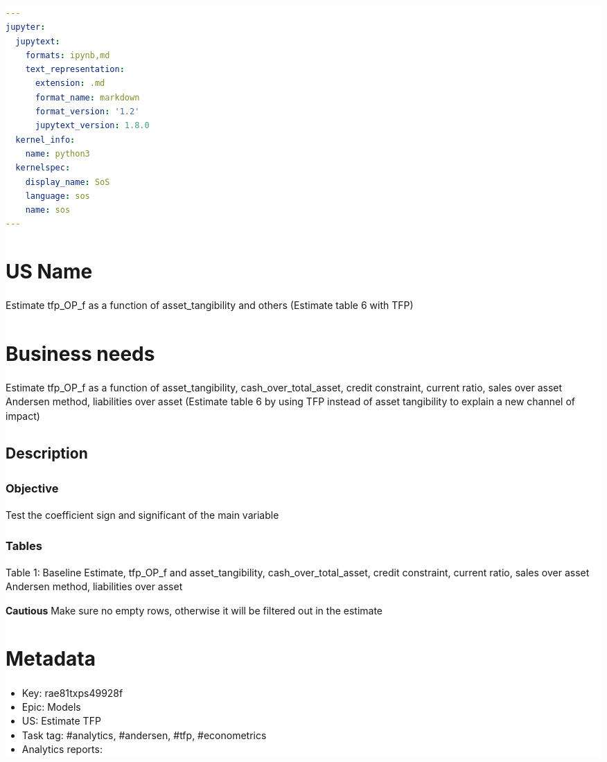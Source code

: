 ```yaml
---
jupyter:
  jupytext:
    formats: ipynb,md
    text_representation:
      extension: .md
      format_name: markdown
      format_version: '1.2'
      jupytext_version: 1.8.0
  kernel_info:
    name: python3
  kernelspec:
    display_name: SoS
    language: sos
    name: sos
---
```



# US Name

Estimate tfp_OP_f as a function of  asset_tangibility and others (Estimate table 6 with TFP) 

# Business needs 

Estimate tfp_OP_f as a function of  asset_tangibility, cash_over_total_asset, credit constraint, current ratio, sales over asset Andersen method, liabilities over asset (Estimate table 6 by using TFP instead of asset tangibility to explain a new channel of impact) 

## Description
### Objective 

Test the coefficient sign and significant of the main variable

### Tables

Table 1: Baseline Estimate, tfp_OP_f and asset_tangibility, cash_over_total_asset, credit constraint, current ratio, sales over asset Andersen method, liabilities over asset

**Cautious**
Make sure no empty rows, otherwise it will be filtered out in the estimate


# Metadata

- Key: rae81txps49928f
- Epic: Models
- US: Estimate TFP
- Task tag: #analytics, #andersen, #tfp, #econometrics
- Analytics reports: 

